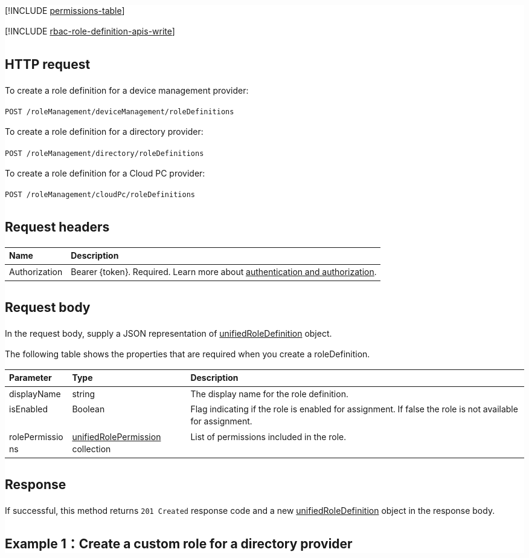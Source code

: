 
[!INCLUDE [permissions-table](../includes/permissions/rbacapplication-post-roledefinitions-3-permissions.md)]

[!INCLUDE [rbac-role-definition-apis-write](../includes/rbac-for-apis/rbac-role-definition-apis-write.md)]

## HTTP request

To create a role definition for a device management provider:

```http
POST /roleManagement/deviceManagement/roleDefinitions
```

To create a role definition for a directory provider:

```http
POST /roleManagement/directory/roleDefinitions
```

To create a role definition for a Cloud PC provider:

```http
POST /roleManagement/cloudPc/roleDefinitions
```

## Request headers

| Name          | Description   |
|:--------------|:--------------|
|Authorization|Bearer {token}. Required. Learn more about [authentication and authorization](/graph/auth/auth-concepts).|

## Request body

In the request body, supply a JSON representation of [unifiedRoleDefinition](../resources/unifiedroledefinition.md) object.

The following table shows the properties that are required when you create a roleDefinition.

| Parameter | Type | Description|
|:---------------|:--------|:----------|
|displayName |string |The display name for the role definition.|
|isEnabled |Boolean |Flag indicating if the role is enabled for assignment. If false the role is not available for assignment.|
|rolePermissions |[unifiedRolePermission](../resources/unifiedrolepermission.md) collection |List of permissions included in the role.|

## Response

If successful, this method returns `201 Created` response code and a new [unifiedRoleDefinition](../resources/unifiedroledefinition.md) object in the response body.

## Example 1：Create a custom role for a directory provider
